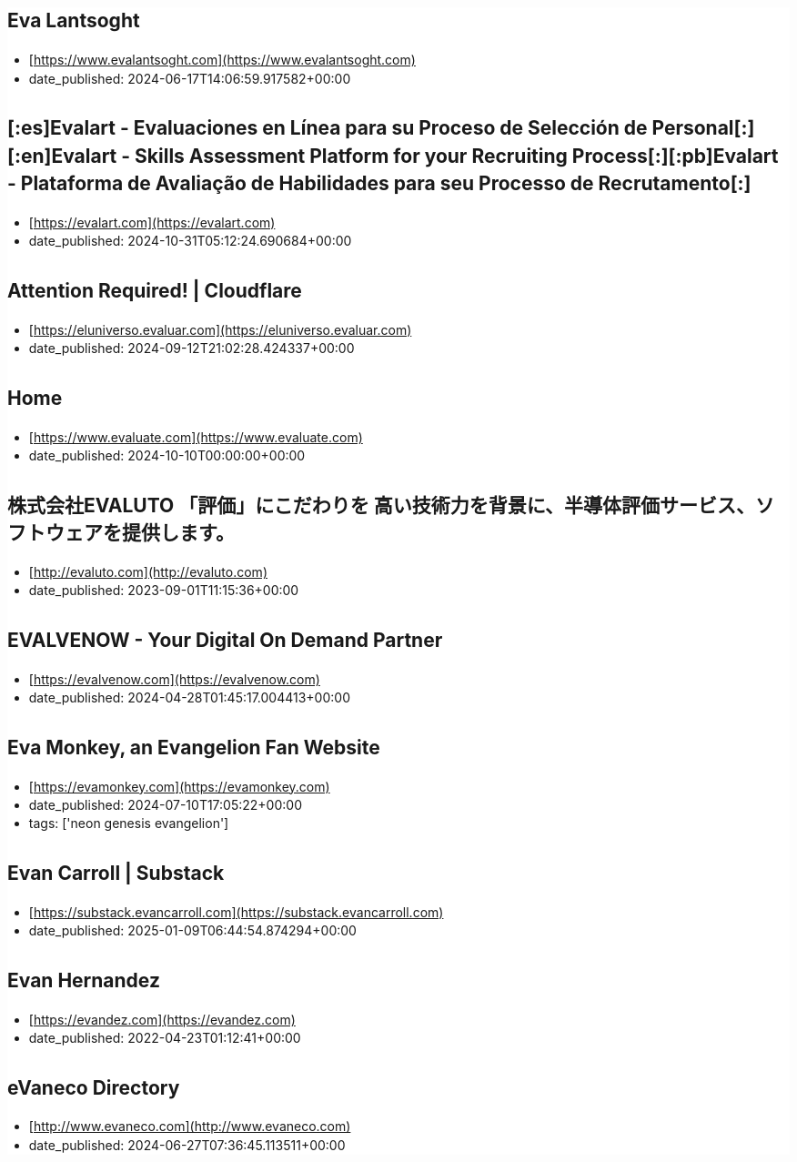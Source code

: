  ## Eva Lantsoght
 - [https://www.evalantsoght.com](https://www.evalantsoght.com)
 - date_published: 2024-06-17T14:06:59.917582+00:00

 ## [:es]Evalart - Evaluaciones en Línea para su Proceso de Selección de Personal[:][:en]Evalart - Skills Assessment Platform for your Recruiting Process[:][:pb]Evalart - Plataforma de Avaliação de Habilidades para seu Processo de Recrutamento[:]
 - [https://evalart.com](https://evalart.com)
 - date_published: 2024-10-31T05:12:24.690684+00:00

 ## Attention Required! | Cloudflare
 - [https://eluniverso.evaluar.com](https://eluniverso.evaluar.com)
 - date_published: 2024-09-12T21:02:28.424337+00:00

 ## Home
 - [https://www.evaluate.com](https://www.evaluate.com)
 - date_published: 2024-10-10T00:00:00+00:00

 ## 株式会社EVALUTO 「評価」にこだわりを  高い技術力を背景に、半導体評価サービス、ソフトウェアを提供します。
 - [http://evaluto.com](http://evaluto.com)
 - date_published: 2023-09-01T11:15:36+00:00

 ## EVALVENOW - Your Digital On Demand Partner
 - [https://evalvenow.com](https://evalvenow.com)
 - date_published: 2024-04-28T01:45:17.004413+00:00

 ## Eva Monkey, an Evangelion Fan Website
 - [https://evamonkey.com](https://evamonkey.com)
 - date_published: 2024-07-10T17:05:22+00:00
 - tags: ['neon genesis evangelion']

 ## Evan Carroll | Substack
 - [https://substack.evancarroll.com](https://substack.evancarroll.com)
 - date_published: 2025-01-09T06:44:54.874294+00:00

 ## Evan Hernandez
 - [https://evandez.com](https://evandez.com)
 - date_published: 2022-04-23T01:12:41+00:00

 ## eVaneco Directory
 - [http://www.evaneco.com](http://www.evaneco.com)
 - date_published: 2024-06-27T07:36:45.113511+00:00

